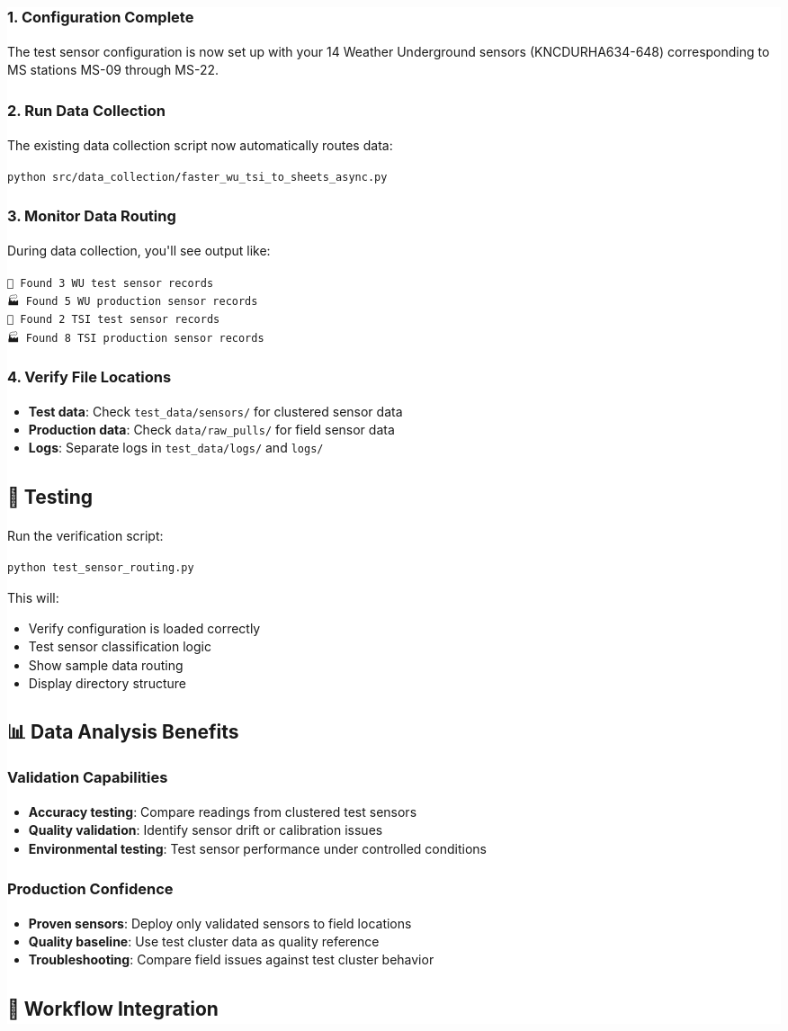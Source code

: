 ### 1. Configuration Complete
The test sensor configuration is now set up with your 14 Weather Underground sensors (KNCDURHA634-648) corresponding to MS stations MS-09 through MS-22.

### 2. Run Data Collection
The existing data collection script now automatically routes data:

```bash
python src/data_collection/faster_wu_tsi_to_sheets_async.py
```

### 3. Monitor Data Routing
During data collection, you'll see output like:
```
🧪 Found 3 WU test sensor records
🏭 Found 5 WU production sensor records
🧪 Found 2 TSI test sensor records
🏭 Found 8 TSI production sensor records
```

### 4. Verify File Locations
- **Test data**: Check `test_data/sensors/` for clustered sensor data
- **Production data**: Check `data/raw_pulls/` for field sensor data
- **Logs**: Separate logs in `test_data/logs/` and `logs/`

## 🧪 Testing

Run the verification script:
```bash
python test_sensor_routing.py
```

This will:
- Verify configuration is loaded correctly
- Test sensor classification logic
- Show sample data routing
- Display directory structure

## 📊 Data Analysis Benefits

### Validation Capabilities
- **Accuracy testing**: Compare readings from clustered test sensors
- **Quality validation**: Identify sensor drift or calibration issues
- **Environmental testing**: Test sensor performance under controlled conditions

### Production Confidence
- **Proven sensors**: Deploy only validated sensors to field locations
- **Quality baseline**: Use test cluster data as quality reference
- **Troubleshooting**: Compare field issues against test cluster behavior

## 🔄 Workflow Integration
